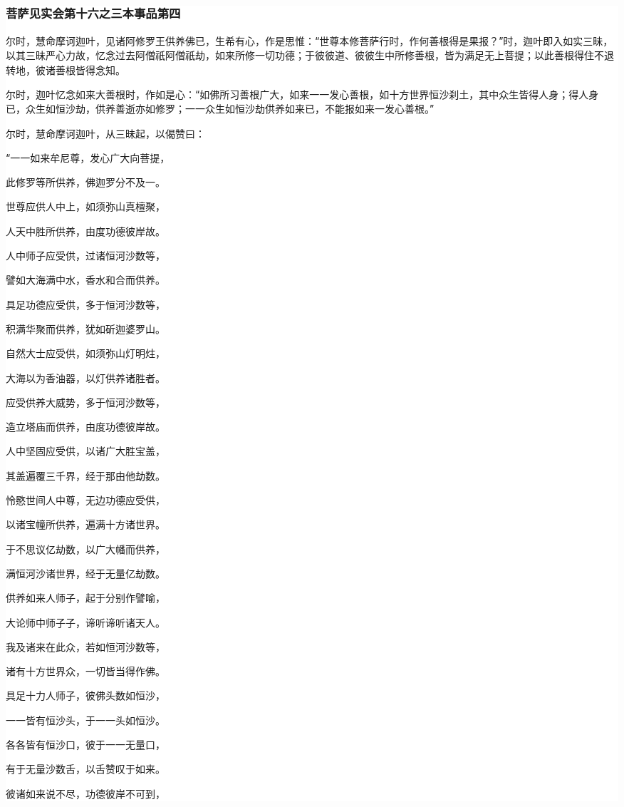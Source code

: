 ### 菩萨见实会第十六之三本事品第四

尔时，慧命摩诃迦叶，见诸阿修罗王供养佛已，生希有心，作是思惟：“世尊本修菩萨行时，作何善根得是果报？”时，迦叶即入如实三昧，以其三昧严心力故，忆念过去阿僧祇阿僧祇劫，如来所修一切功德；于彼彼道、彼彼生中所修善根，皆为满足无上菩提；以此善根得住不退转地，彼诸善根皆得念知。  

尔时，迦叶忆念如来大善根时，作如是心：“如佛所习善根广大，如来一一发心善根，如十方世界恒沙刹土，其中众生皆得人身；得人身已，众生如恒沙劫，供养善逝亦如修罗；一一众生如恒沙劫供养如来已，不能报如来一发心善根。”  

尔时，慧命摩诃迦叶，从三昧起，以偈赞曰：  

“一一如来牟尼尊，发心广大向菩提，  

此修罗等所供养，佛迦罗分不及一。  

世尊应供人中上，如须弥山真檀聚，  

人天中胜所供养，由度功德彼岸故。  

人中师子应受供，过诸恒河沙数等，  

譬如大海满中水，香水和合而供养。  

具足功德应受供，多于恒河沙数等，  

积满华聚而供养，犹如斫迦婆罗山。  

自然大士应受供，如须弥山灯明炷，  

大海以为香油器，以灯供养诸胜者。  

应受供养大威势，多于恒河沙数等，  

造立塔庙而供养，由度功德彼岸故。  

人中坚固应受供，以诸广大胜宝盖，  

其盖遍覆三千界，经于那由他劫数。  

怜愍世间人中尊，无边功德应受供，  

以诸宝幢所供养，遍满十方诸世界。  

于不思议亿劫数，以广大幡而供养，  

满恒河沙诸世界，经于无量亿劫数。  

供养如来人师子，起于分别作譬喻，  

大论师中师子子，谛听谛听诸天人。  

我及诸来在此众，若如恒河沙数等，  

诸有十方世界众，一切皆当得作佛。  

具足十力人师子，彼佛头数如恒沙，  

一一皆有恒沙头，于一一头如恒沙。  

各各皆有恒沙口，彼于一一无量口，  

有于无量沙数舌，以舌赞叹于如来。  

彼诸如来说不尽，功德彼岸不可到，  

